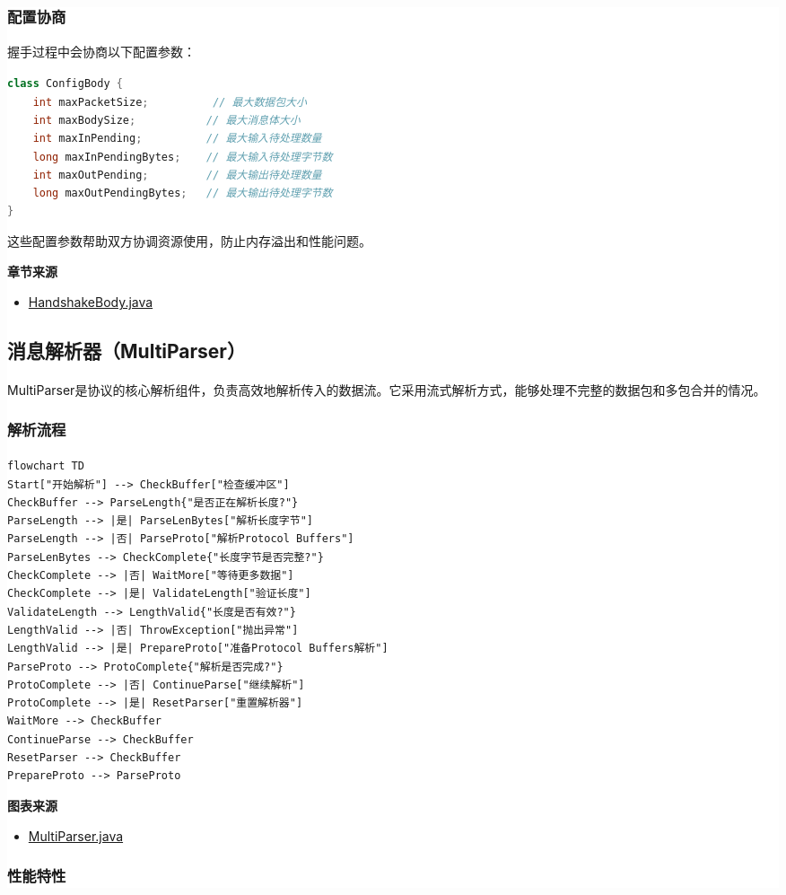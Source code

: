 ### 配置协商

握手过程中会协商以下配置参数：

```java
class ConfigBody {
    int maxPacketSize;          // 最大数据包大小
    int maxBodySize;           // 最大消息体大小
    int maxInPending;          // 最大输入待处理数量
    long maxInPendingBytes;    // 最大输入待处理字节数
    int maxOutPending;         // 最大输出待处理数量
    long maxOutPendingBytes;   // 最大输出待处理字节数
}
```

这些配置参数帮助双方协调资源使用，防止内存溢出和性能问题。

**章节来源**
- [HandshakeBody.java](file://client/src/main/java/com/github/dtprj/dongting/net/HandshakeBody.java#L30-L217)

## 消息解析器（MultiParser）

MultiParser是协议的核心解析组件，负责高效地解析传入的数据流。它采用流式解析方式，能够处理不完整的数据包和多包合并的情况。

### 解析流程

```mermaid
flowchart TD
Start["开始解析"] --> CheckBuffer["检查缓冲区"]
CheckBuffer --> ParseLength{"是否正在解析长度?"}
ParseLength --> |是| ParseLenBytes["解析长度字节"]
ParseLength --> |否| ParseProto["解析Protocol Buffers"]
ParseLenBytes --> CheckComplete{"长度字节是否完整?"}
CheckComplete --> |否| WaitMore["等待更多数据"]
CheckComplete --> |是| ValidateLength["验证长度"]
ValidateLength --> LengthValid{"长度是否有效?"}
LengthValid --> |否| ThrowException["抛出异常"]
LengthValid --> |是| PrepareProto["准备Protocol Buffers解析"]
ParseProto --> ProtoComplete{"解析是否完成?"}
ProtoComplete --> |否| ContinueParse["继续解析"]
ProtoComplete --> |是| ResetParser["重置解析器"]
WaitMore --> CheckBuffer
ContinueParse --> CheckBuffer
ResetParser --> CheckBuffer
PrepareProto --> ParseProto
```

**图表来源**
- [MultiParser.java](file://client/src/main/java/com/github/dtprj/dongting/net/MultiParser.java#L35-L96)

### 性能特性
